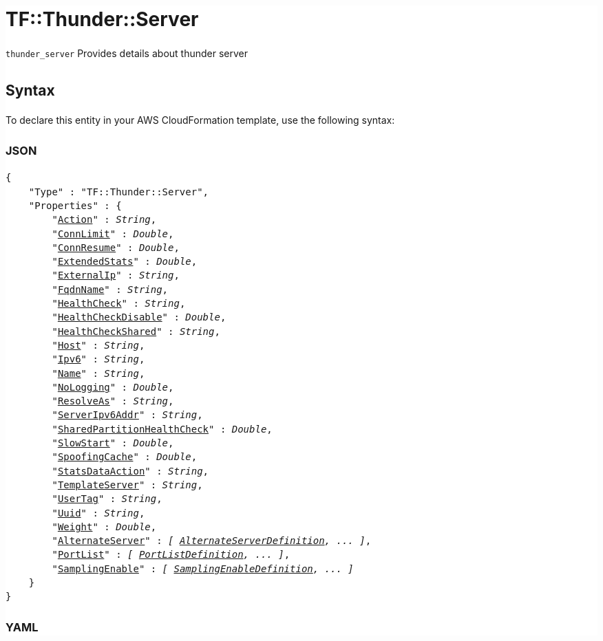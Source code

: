 # TF::Thunder::Server

`thunder_server` Provides details about thunder server

## Syntax

To declare this entity in your AWS CloudFormation template, use the following syntax:

### JSON

<pre>
{
    "Type" : "TF::Thunder::Server",
    "Properties" : {
        "<a href="#action" title="Action">Action</a>" : <i>String</i>,
        "<a href="#connlimit" title="ConnLimit">ConnLimit</a>" : <i>Double</i>,
        "<a href="#connresume" title="ConnResume">ConnResume</a>" : <i>Double</i>,
        "<a href="#extendedstats" title="ExtendedStats">ExtendedStats</a>" : <i>Double</i>,
        "<a href="#externalip" title="ExternalIp">ExternalIp</a>" : <i>String</i>,
        "<a href="#fqdnname" title="FqdnName">FqdnName</a>" : <i>String</i>,
        "<a href="#healthcheck" title="HealthCheck">HealthCheck</a>" : <i>String</i>,
        "<a href="#healthcheckdisable" title="HealthCheckDisable">HealthCheckDisable</a>" : <i>Double</i>,
        "<a href="#healthcheckshared" title="HealthCheckShared">HealthCheckShared</a>" : <i>String</i>,
        "<a href="#host" title="Host">Host</a>" : <i>String</i>,
        "<a href="#ipv6" title="Ipv6">Ipv6</a>" : <i>String</i>,
        "<a href="#name" title="Name">Name</a>" : <i>String</i>,
        "<a href="#nologging" title="NoLogging">NoLogging</a>" : <i>Double</i>,
        "<a href="#resolveas" title="ResolveAs">ResolveAs</a>" : <i>String</i>,
        "<a href="#serveripv6addr" title="ServerIpv6Addr">ServerIpv6Addr</a>" : <i>String</i>,
        "<a href="#sharedpartitionhealthcheck" title="SharedPartitionHealthCheck">SharedPartitionHealthCheck</a>" : <i>Double</i>,
        "<a href="#slowstart" title="SlowStart">SlowStart</a>" : <i>Double</i>,
        "<a href="#spoofingcache" title="SpoofingCache">SpoofingCache</a>" : <i>Double</i>,
        "<a href="#statsdataaction" title="StatsDataAction">StatsDataAction</a>" : <i>String</i>,
        "<a href="#templateserver" title="TemplateServer">TemplateServer</a>" : <i>String</i>,
        "<a href="#usertag" title="UserTag">UserTag</a>" : <i>String</i>,
        "<a href="#uuid" title="Uuid">Uuid</a>" : <i>String</i>,
        "<a href="#weight" title="Weight">Weight</a>" : <i>Double</i>,
        "<a href="#alternateserver" title="AlternateServer">AlternateServer</a>" : <i>[ <a href="alternateserverdefinition.md">AlternateServerDefinition</a>, ... ]</i>,
        "<a href="#portlist" title="PortList">PortList</a>" : <i>[ <a href="portlistdefinition.md">PortListDefinition</a>, ... ]</i>,
        "<a href="#samplingenable" title="SamplingEnable">SamplingEnable</a>" : <i>[ <a href="samplingenabledefinition.md">SamplingEnableDefinition</a>, ... ]</i>
    }
}
</pre>

### YAML
